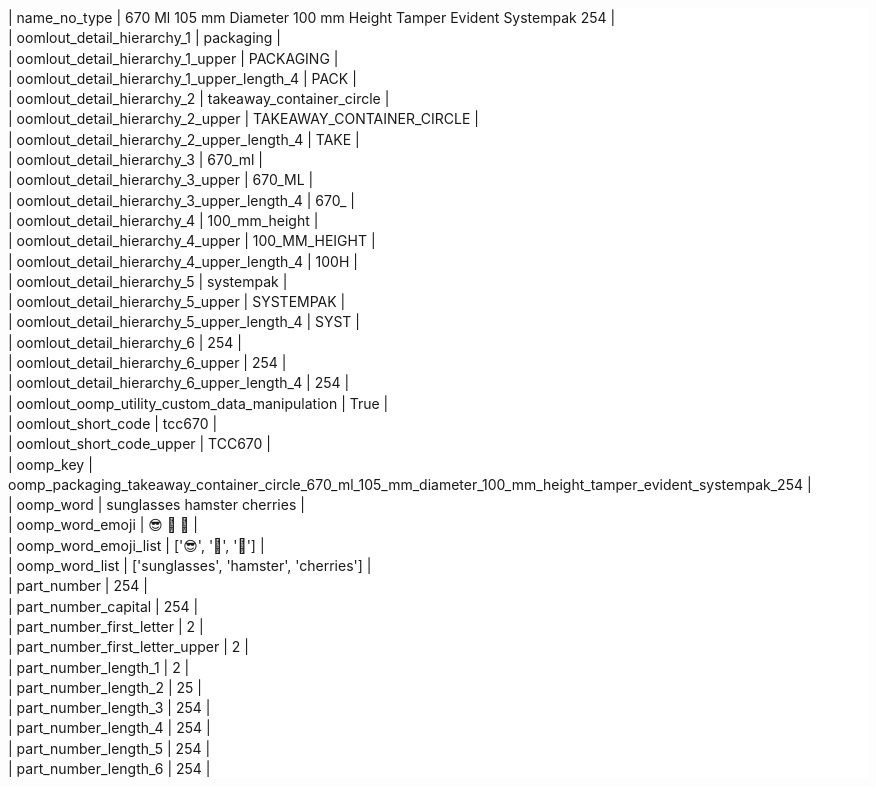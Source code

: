 | name_no_type | 670 Ml 105 mm Diameter 100 mm Height Tamper Evident Systempak 254 |  
| oomlout_detail_hierarchy_1 | packaging |  
| oomlout_detail_hierarchy_1_upper | PACKAGING |  
| oomlout_detail_hierarchy_1_upper_length_4 | PACK |  
| oomlout_detail_hierarchy_2 | takeaway_container_circle |  
| oomlout_detail_hierarchy_2_upper | TAKEAWAY_CONTAINER_CIRCLE |  
| oomlout_detail_hierarchy_2_upper_length_4 | TAKE |  
| oomlout_detail_hierarchy_3 | 670_ml |  
| oomlout_detail_hierarchy_3_upper | 670_ML |  
| oomlout_detail_hierarchy_3_upper_length_4 | 670_ |  
| oomlout_detail_hierarchy_4 | 100_mm_height |  
| oomlout_detail_hierarchy_4_upper | 100_MM_HEIGHT |  
| oomlout_detail_hierarchy_4_upper_length_4 | 100H |  
| oomlout_detail_hierarchy_5 | systempak |  
| oomlout_detail_hierarchy_5_upper | SYSTEMPAK |  
| oomlout_detail_hierarchy_5_upper_length_4 | SYST |  
| oomlout_detail_hierarchy_6 | 254 |  
| oomlout_detail_hierarchy_6_upper | 254 |  
| oomlout_detail_hierarchy_6_upper_length_4 | 254 |  
| oomlout_oomp_utility_custom_data_manipulation | True |  
| oomlout_short_code | tcc670 |  
| oomlout_short_code_upper | TCC670 |  
| oomp_key | oomp_packaging_takeaway_container_circle_670_ml_105_mm_diameter_100_mm_height_tamper_evident_systempak_254 |  
| oomp_word | sunglasses hamster cherries |  
| oomp_word_emoji | :sunglasses: :hamster: :cherries: |  
| oomp_word_emoji_list | [':sunglasses:', ':hamster:', ':cherries:'] |  
| oomp_word_list | ['sunglasses', 'hamster', 'cherries'] |  
| part_number | 254 |  
| part_number_capital | 254 |  
| part_number_first_letter | 2 |  
| part_number_first_letter_upper | 2 |  
| part_number_length_1 | 2 |  
| part_number_length_2 | 25 |  
| part_number_length_3 | 254 |  
| part_number_length_4 | 254 |  
| part_number_length_5 | 254 |  
| part_number_length_6 | 254 |  